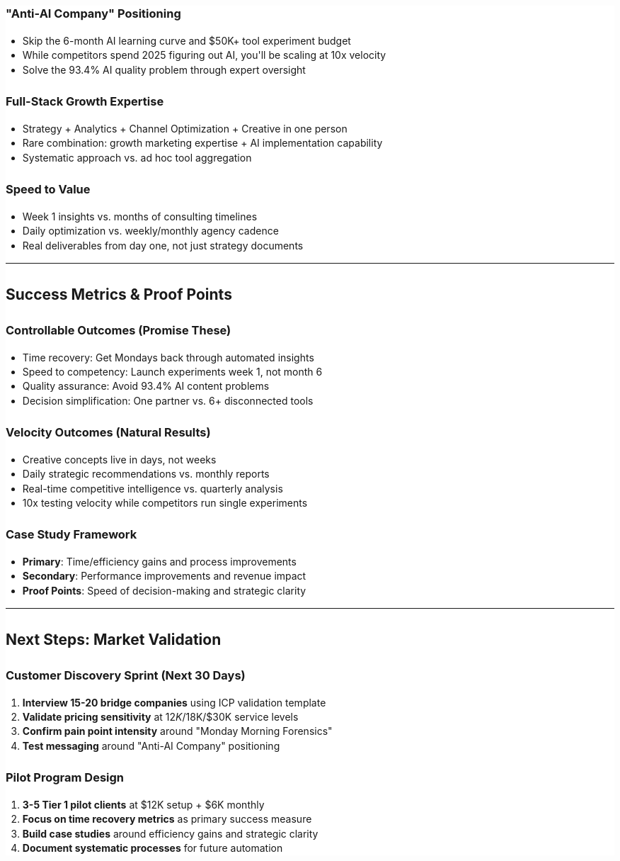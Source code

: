 ### **"Anti-AI Company" Positioning**
- Skip the 6-month AI learning curve and $50K+ tool experiment budget
- While competitors spend 2025 figuring out AI, you'll be scaling at 10x velocity
- Solve the 93.4% AI quality problem through expert oversight

### **Full-Stack Growth Expertise**
- Strategy + Analytics + Channel Optimization + Creative in one person
- Rare combination: growth marketing expertise + AI implementation capability
- Systematic approach vs. ad hoc tool aggregation

### **Speed to Value**
- Week 1 insights vs. months of consulting timelines
- Daily optimization vs. weekly/monthly agency cadence
- Real deliverables from day one, not just strategy documents

---

## Success Metrics & Proof Points

### **Controllable Outcomes** (Promise These)
- Time recovery: Get Mondays back through automated insights
- Speed to competency: Launch experiments week 1, not month 6
- Quality assurance: Avoid 93.4% AI content problems
- Decision simplification: One partner vs. 6+ disconnected tools

### **Velocity Outcomes** (Natural Results)
- Creative concepts live in days, not weeks
- Daily strategic recommendations vs. monthly reports
- Real-time competitive intelligence vs. quarterly analysis
- 10x testing velocity while competitors run single experiments

### **Case Study Framework**
- **Primary**: Time/efficiency gains and process improvements
- **Secondary**: Performance improvements and revenue impact
- **Proof Points**: Speed of decision-making and strategic clarity

---

## Next Steps: Market Validation

### **Customer Discovery Sprint (Next 30 Days)**
1. **Interview 15-20 bridge companies** using ICP validation template
2. **Validate pricing sensitivity** at $12K/$18K/$30K service levels
3. **Confirm pain point intensity** around "Monday Morning Forensics"
4. **Test messaging** around "Anti-AI Company" positioning

### **Pilot Program Design**
1. **3-5 Tier 1 pilot clients** at $12K setup + $6K monthly
2. **Focus on time recovery metrics** as primary success measure
3. **Build case studies** around efficiency gains and strategic clarity
4. **Document systematic processes** for future automation

